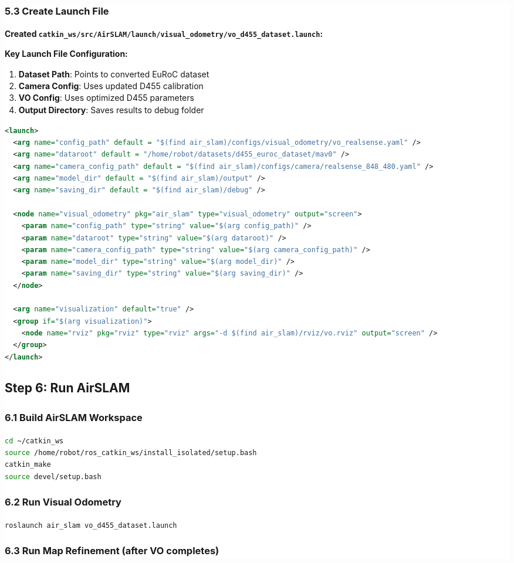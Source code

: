 ### 5.3 Create Launch File

**Created `catkin_ws/src/AirSLAM/launch/visual_odometry/vo_d455_dataset.launch`:**

**Key Launch File Configuration:**
1. **Dataset Path**: Points to converted EuRoC dataset
2. **Camera Config**: Uses updated D455 calibration
3. **VO Config**: Uses optimized D455 parameters
4. **Output Directory**: Saves results to debug folder

```xml
<launch>
  <arg name="config_path" default = "$(find air_slam)/configs/visual_odometry/vo_realsense.yaml" />
  <arg name="dataroot" default = "/home/robot/datasets/d455_euroc_dataset/mav0" />
  <arg name="camera_config_path" default = "$(find air_slam)/configs/camera/realsense_848_480.yaml" />
  <arg name="model_dir" default = "$(find air_slam)/output" />
  <arg name="saving_dir" default = "$(find air_slam)/debug" />

  <node name="visual_odometry" pkg="air_slam" type="visual_odometry" output="screen">
    <param name="config_path" type="string" value="$(arg config_path)" />
    <param name="dataroot" type="string" value="$(arg dataroot)" />
    <param name="camera_config_path" type="string" value="$(arg camera_config_path)" />
    <param name="model_dir" type="string" value="$(arg model_dir)" />
    <param name="saving_dir" type="string" value="$(arg saving_dir)" />
  </node>

  <arg name="visualization" default="true" />
  <group if="$(arg visualization)">
    <node name="rviz" pkg="rviz" type="rviz" args="-d $(find air_slam)/rviz/vo.rviz" output="screen" />
  </group>
</launch>
```

## Step 6: Run AirSLAM

### 6.1 Build AirSLAM Workspace

```bash
cd ~/catkin_ws
source /home/robot/ros_catkin_ws/install_isolated/setup.bash
catkin_make
source devel/setup.bash
```

### 6.2 Run Visual Odometry

```bash
roslaunch air_slam vo_d455_dataset.launch
```

### 6.3 Run Map Refinement (after VO completes)
